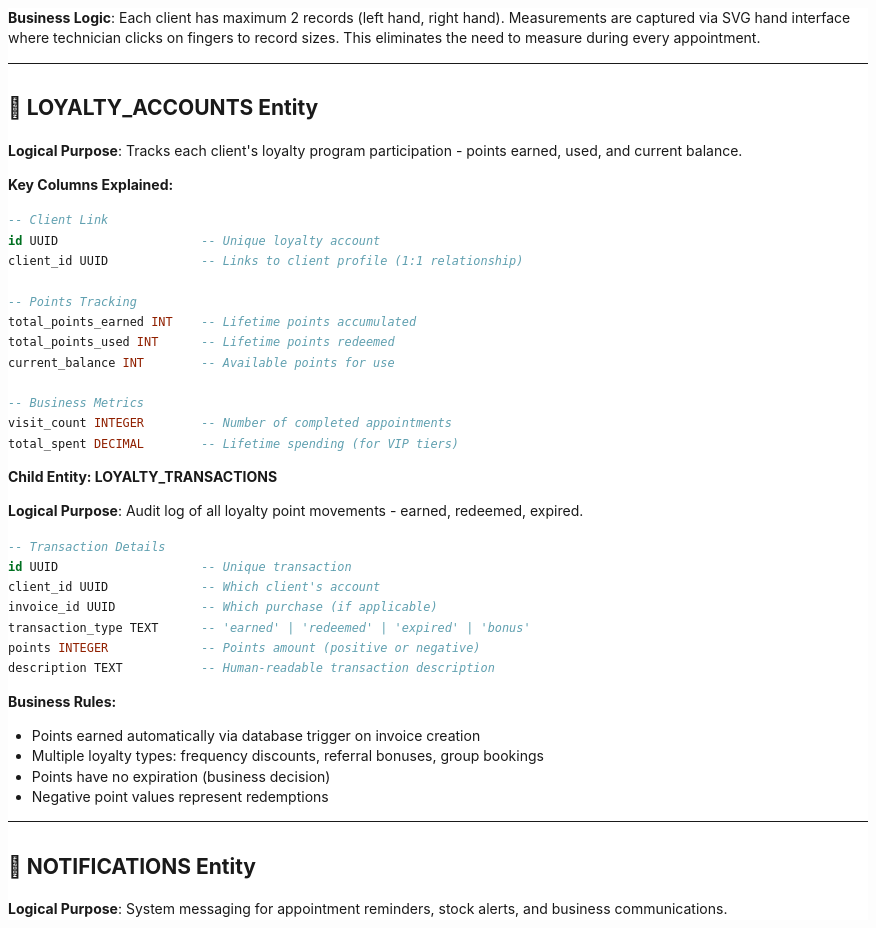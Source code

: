 **Business Logic**: Each client has maximum 2 records (left hand, right hand). Measurements are captured via SVG hand interface where technician clicks on fingers to record sizes. This eliminates the need to measure during every appointment.

---

## 🎁 LOYALTY_ACCOUNTS Entity

**Logical Purpose**: Tracks each client's loyalty program participation - points earned, used, and current balance.

**Key Columns Explained:**

```sql
-- Client Link
id UUID                    -- Unique loyalty account
client_id UUID             -- Links to client profile (1:1 relationship)

-- Points Tracking
total_points_earned INT    -- Lifetime points accumulated
total_points_used INT      -- Lifetime points redeemed  
current_balance INT        -- Available points for use

-- Business Metrics
visit_count INTEGER        -- Number of completed appointments
total_spent DECIMAL        -- Lifetime spending (for VIP tiers)
```

**Child Entity: LOYALTY_TRANSACTIONS**

**Logical Purpose**: Audit log of all loyalty point movements - earned, redeemed, expired.

```sql
-- Transaction Details
id UUID                    -- Unique transaction
client_id UUID             -- Which client's account
invoice_id UUID            -- Which purchase (if applicable)
transaction_type TEXT      -- 'earned' | 'redeemed' | 'expired' | 'bonus'
points INTEGER             -- Points amount (positive or negative)
description TEXT           -- Human-readable transaction description
```

**Business Rules:**

- Points earned automatically via database trigger on invoice creation
- Multiple loyalty types: frequency discounts, referral bonuses, group bookings
- Points have no expiration (business decision)
- Negative point values represent redemptions

---

## 🔔 NOTIFICATIONS Entity

**Logical Purpose**: System messaging for appointment reminders, stock alerts, and business communications.
